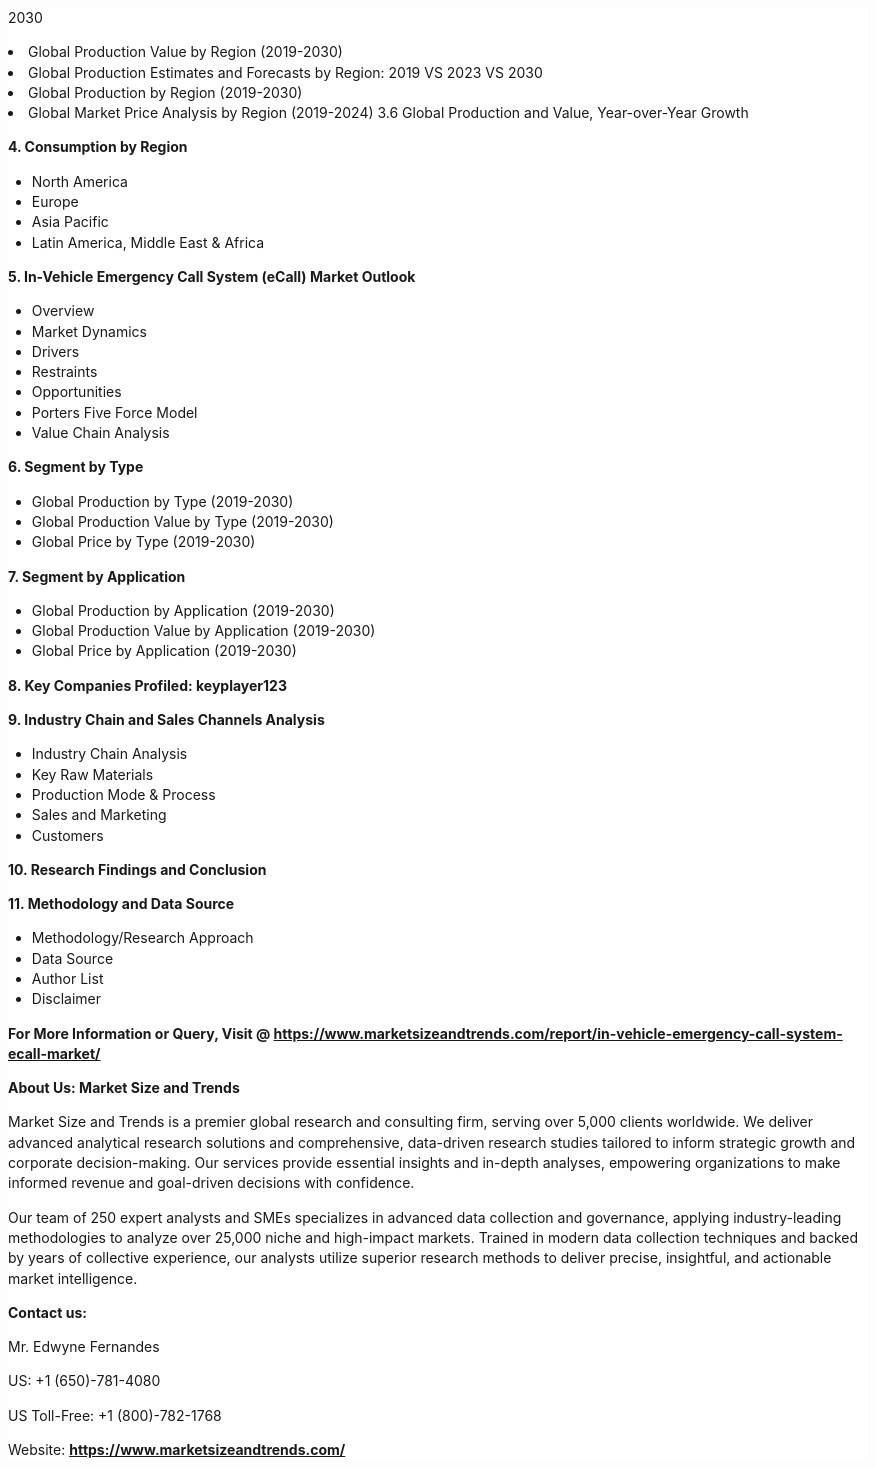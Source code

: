 2030</li><li>Global Production Value by Region (2019-2030)</li><li>Global Production Estimates and Forecasts by Region: 2019 VS 2023 VS 2030</li><li>Global Production by Region (2019-2030)</li><li>Global Market Price Analysis by Region (2019-2024) 3.6 Global Production and Value, Year-over-Year Growth</li></ul><p><strong>4. Consumption by Region</strong></p><ul><li>North America</li><li>Europe</li><li>Asia Pacific</li><li>Latin America, Middle East &amp; Africa</li></ul><p><strong>5. In-Vehicle Emergency Call System (eCall) Market Outlook</strong></p><ul><li>Overview</li><li>Market Dynamics</li><li>Drivers</li><li>Restraints</li><li>Opportunities</li><li>Porters Five Force Model</li><li>Value Chain Analysis&nbsp;</li></ul><p><strong>6. Segment by Type</strong></p><ul><li>Global Production by Type (2019-2030)</li><li>Global Production Value by Type (2019-2030)</li><li>Global Price by Type (2019-2030)</li></ul><p><strong>7. Segment by Application</strong></p><ul><li>Global Production by Application (2019-2030)</li><li>Global Production Value by Application (2019-2030)</li><li>Global Price by Application (2019-2030)</li></ul><p><strong>8. Key Companies Profiled: keyplayer123</strong></p><p><strong>9. Industry Chain and Sales Channels Analysis</strong></p><ul><li>Industry Chain Analysis</li><li>Key Raw Materials</li><li>Production Mode &amp; Process</li><li>Sales and Marketing</li><li>Customers</li></ul><p><strong>10. Research Findings and Conclusion</strong></p><p><strong>11. Methodology and Data Source</strong></p><ul><li>Methodology/Research Approach</li><li>Data Source</li><li>Author List</li><li>Disclaimer</li></ul></p><p><strong>For More Information or Query, Visit @ <a href="https://www.marketsizeandtrends.com/report/in-vehicle-emergency-call-system-ecall-market/">https://www.marketsizeandtrends.com/report/in-vehicle-emergency-call-system-ecall-market/</a></strong></p><p><strong>About Us: Market Size and Trends</strong></p><p>Market Size and Trends is a premier global research and consulting firm, serving over 5,000 clients worldwide. We deliver advanced analytical research solutions and comprehensive, data-driven research studies tailored to inform strategic growth and corporate decision-making. Our services provide essential insights and in-depth analyses, empowering organizations to make informed revenue and goal-driven decisions with confidence.</p><p>Our team of 250 expert analysts and SMEs specializes in advanced data collection and governance, applying industry-leading methodologies to analyze over 25,000 niche and high-impact markets. Trained in modern data collection techniques and backed by years of collective experience, our analysts utilize superior research methods to deliver precise, insightful, and actionable market intelligence.</p><p><strong>Contact us:</strong></p><p>Mr. Edwyne Fernandes</p><p>US: +1 (650)-781-4080</p><p>US Toll-Free: +1 (800)-782-1768</p><p>Website: <strong><a href="https://www.marketsizeandtrends.com/">https://www.marketsizeandtrends.com/</a></strong></p>
